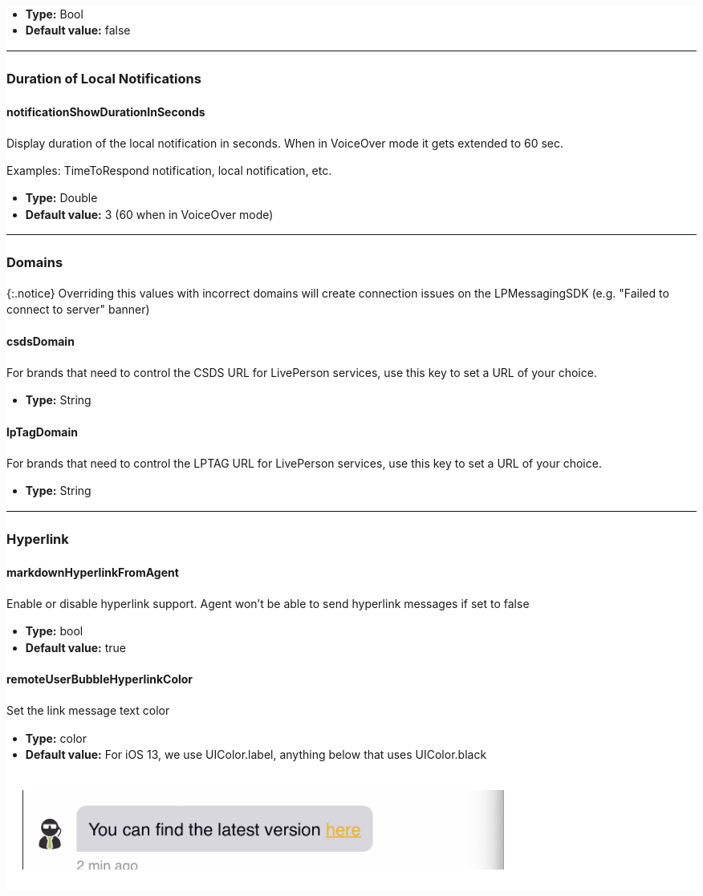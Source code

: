 - **Type:** Bool
- **Default value:** false


--- 

### Duration of Local Notifications

#### notificationShowDurationInSeconds  
Display duration of the local notification in seconds.  When in VoiceOver mode it gets extended to 60 sec.

Examples: TimeToRespond notification, local notification, etc.

   - **Type:** Double
   - **Default value:**  3 (60 when in VoiceOver mode)

---

### Domains

{:.notice}
Overriding this values with incorrect domains will create connection issues on the LPMessagingSDK (e.g. "Failed to connect to server" banner)

#### csdsDomain
For brands that need to control the CSDS URL for LivePerson services, use this key to set a URL of your choice.

- **Type:** String

#### lpTagDomain
For brands that need to control the LPTAG URL for LivePerson services, use this key to set a URL of your choice.

- **Type:** String

--- 

### Hyperlink

#### markdownHyperlinkFromAgent
Enable or disable hyperlink support. Agent won’t be able to send hyperlink messages if set to false
    
- **Type:** bool
- **Default value:** true

#### remoteUserBubbleHyperlinkColor
Set the link message text color
    
- **Type:** color
- **Default value:** For iOS 13, we use UIColor.label, anything below that uses UIColor.black

<img src="/img/ios-hyperlink-color-cofiguration.png" alt="Hyperlink color configuration" style="width: 600px;padding: 20px;">
